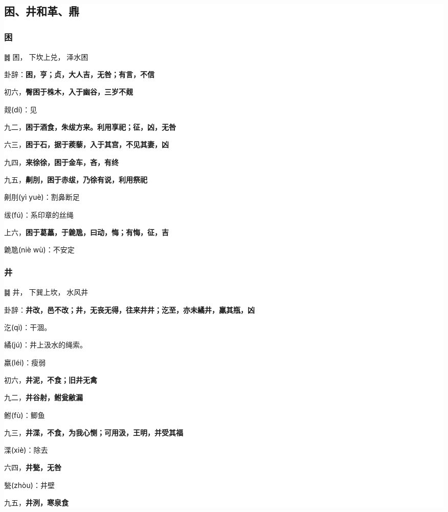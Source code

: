 
## 困、井和革、鼎

### 困

䷮ 困， 下坎上兑， 泽水困

卦辞：**困，亨；贞，大人吉，无咎；有言，不信**


初六，**臀困于株木，入于幽谷，三岁不觌**

觌(dí)：见

九二，**困于酒食，朱绂方来。利用享祀；征，凶，无咎**


六三，**困于石，据于蒺藜，入于其宫，不见其妻，凶**


九四，**来徐徐，困于金车，吝，有终**


九五，**劓刖，困于赤绂，乃徐有说，利用祭祀**

劓刖(yì yuè)：割鼻断足

绂(fú)：系印章的丝绳

上六，**困于葛藟，于臲卼，曰动，悔；有悔，征，吉**

臲卼(niè wù)：不安定



### 井

䷯ 井， 下巽上坎， 水风井

卦辞：**井改，邑不改；井，无丧无得，往来井井；汔至，亦未繘井，羸其瓶，凶**

汔(qì)：干涸。

繘(jú)：井上汲水的绳索。

羸(léi)：瘦弱


初六，**井泥，不食；旧井无禽**


九二，**井谷射，鲋瓮敝漏**

鲋(fù)：鲫鱼


九三，**井渫，不食，为我心恻；可用汲，王明，并受其福**

渫(xiè)：除去

六四，**井甃，无咎**

甃(zhòu)：井壁

九五，**井洌，寒泉食**
